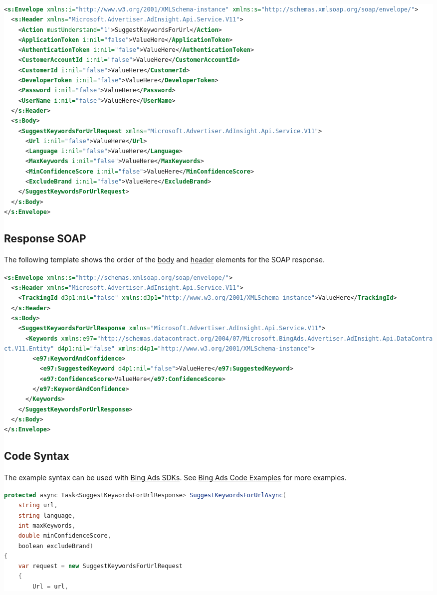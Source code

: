 ```xml
<s:Envelope xmlns:i="http://www.w3.org/2001/XMLSchema-instance" xmlns:s="http://schemas.xmlsoap.org/soap/envelope/">
  <s:Header xmlns="Microsoft.Advertiser.AdInsight.Api.Service.V11">
    <Action mustUnderstand="1">SuggestKeywordsForUrl</Action>
    <ApplicationToken i:nil="false">ValueHere</ApplicationToken>
    <AuthenticationToken i:nil="false">ValueHere</AuthenticationToken>
    <CustomerAccountId i:nil="false">ValueHere</CustomerAccountId>
    <CustomerId i:nil="false">ValueHere</CustomerId>
    <DeveloperToken i:nil="false">ValueHere</DeveloperToken>
    <Password i:nil="false">ValueHere</Password>
    <UserName i:nil="false">ValueHere</UserName>
  </s:Header>
  <s:Body>
    <SuggestKeywordsForUrlRequest xmlns="Microsoft.Advertiser.AdInsight.Api.Service.V11">
      <Url i:nil="false">ValueHere</Url>
      <Language i:nil="false">ValueHere</Language>
      <MaxKeywords i:nil="false">ValueHere</MaxKeywords>
      <MinConfidenceScore i:nil="false">ValueHere</MinConfidenceScore>
      <ExcludeBrand i:nil="false">ValueHere</ExcludeBrand>
    </SuggestKeywordsForUrlRequest>
  </s:Body>
</s:Envelope>
```

## <a name="response-soap"></a>Response SOAP
The following template shows the order of the [body](#response-body) and [header](#response-header) elements for the SOAP response.

```xml
<s:Envelope xmlns:s="http://schemas.xmlsoap.org/soap/envelope/">
  <s:Header xmlns="Microsoft.Advertiser.AdInsight.Api.Service.V11">
    <TrackingId d3p1:nil="false" xmlns:d3p1="http://www.w3.org/2001/XMLSchema-instance">ValueHere</TrackingId>
  </s:Header>
  <s:Body>
    <SuggestKeywordsForUrlResponse xmlns="Microsoft.Advertiser.AdInsight.Api.Service.V11">
      <Keywords xmlns:e97="http://schemas.datacontract.org/2004/07/Microsoft.BingAds.Advertiser.AdInsight.Api.DataContract.V11.Entity" d4p1:nil="false" xmlns:d4p1="http://www.w3.org/2001/XMLSchema-instance">
        <e97:KeywordAndConfidence>
          <e97:SuggestedKeyword d4p1:nil="false">ValueHere</e97:SuggestedKeyword>
          <e97:ConfidenceScore>ValueHere</e97:ConfidenceScore>
        </e97:KeywordAndConfidence>
      </Keywords>
    </SuggestKeywordsForUrlResponse>
  </s:Body>
</s:Envelope>
```

## <a name="example"></a>Code Syntax
The example syntax can be used with [Bing Ads SDKs](~/guides/client-libraries.md). See [Bing Ads Code Examples](~/guides/code-examples.md) for more examples.
```csharp
protected async Task<SuggestKeywordsForUrlResponse> SuggestKeywordsForUrlAsync(
	string url,
	string language,
	int maxKeywords,
	double minConfidenceScore,
	boolean excludeBrand)
{
	var request = new SuggestKeywordsForUrlRequest
	{
		Url = url,
```